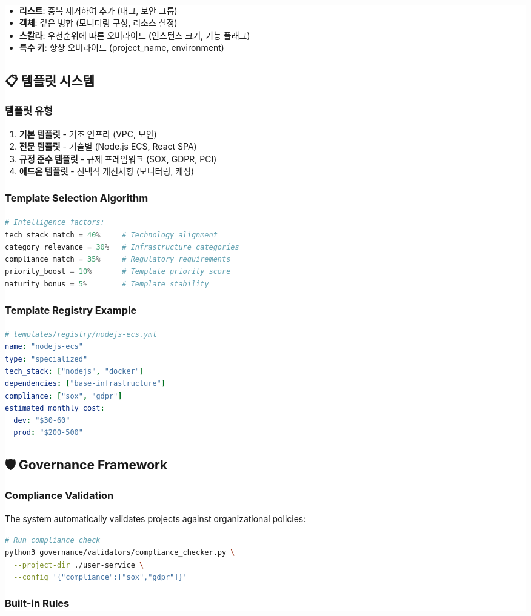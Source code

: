 - **리스트**: 중복 제거하여 추가 (태그, 보안 그룹)
- **객체**: 깊은 병합 (모니터링 구성, 리소스 설정)  
- **스칼라**: 우선순위에 따른 오버라이드 (인스턴스 크기, 기능 플래그)
- **특수 키**: 항상 오버라이드 (project_name, environment)

## 📋 템플릿 시스템

### 템플릿 유형

1. **기본 템플릿** - 기초 인프라 (VPC, 보안)
2. **전문 템플릿** - 기술별 (Node.js ECS, React SPA)
3. **규정 준수 템플릿** - 규제 프레임워크 (SOX, GDPR, PCI)
4. **애드온 템플릿** - 선택적 개선사항 (모니터링, 캐싱)

### Template Selection Algorithm

```python
# Intelligence factors:
tech_stack_match = 40%     # Technology alignment
category_relevance = 30%   # Infrastructure categories  
compliance_match = 35%     # Regulatory requirements
priority_boost = 10%       # Template priority score
maturity_bonus = 5%        # Template stability
```

### Template Registry Example

```yaml
# templates/registry/nodejs-ecs.yml
name: "nodejs-ecs"
type: "specialized"
tech_stack: ["nodejs", "docker"]
dependencies: ["base-infrastructure"]
compliance: ["sox", "gdpr"]
estimated_monthly_cost:
  dev: "$30-60"
  prod: "$200-500"
```

## 🛡️ Governance Framework

### Compliance Validation

The system automatically validates projects against organizational policies:

```bash
# Run compliance check
python3 governance/validators/compliance_checker.py \
  --project-dir ./user-service \
  --config '{"compliance":["sox","gdpr"]}'
```

### Built-in Rules
